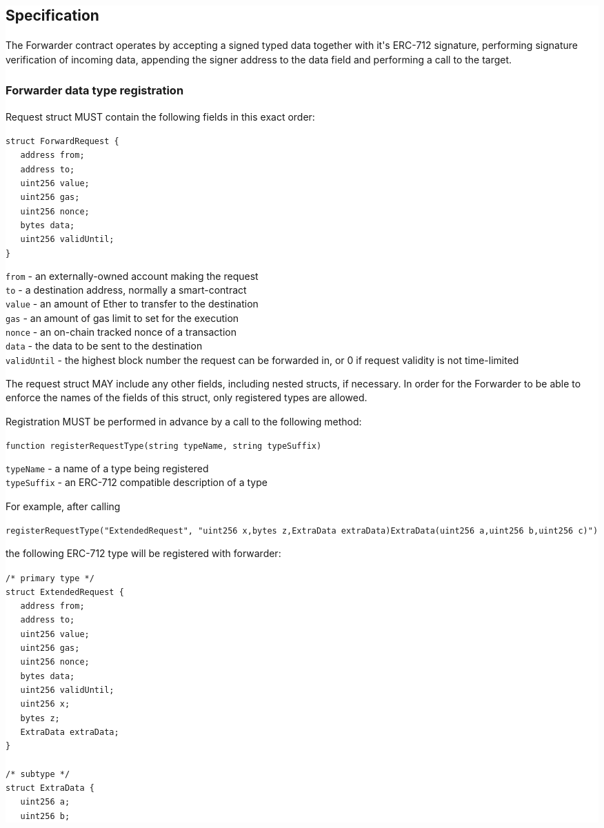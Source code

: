 ## Specification
The Forwarder contract operates by accepting a signed typed data together with it's ERC-712 signature,
performing signature verification of incoming data, appending the signer address to the data field and
performing a call to the target.

### Forwarder data type registration
Request struct MUST contain the following fields in this exact order:
```
struct ForwardRequest {
   address from;
   address to;
   uint256 value;
   uint256 gas;
   uint256 nonce;
   bytes data;
   uint256 validUntil;
}
```
`from` - an externally-owned account making the request \
`to` - a destination address, normally a smart-contract\
`value` - an amount of Ether to transfer to the destination\
`gas` - an amount of gas limit to set for the execution\
`nonce` - an on-chain tracked nonce of a transaction\
`data` - the data to be sent to the destination\
`validUntil` - the highest block number the request can be forwarded in, or 0 if request validity is not time-limited

The request struct MAY include any other fields, including nested structs, if necessary.
In order for the Forwarder to be able to enforce the names of the fields of this struct, only registered types are allowed.

Registration MUST be performed in advance by a call to the following method:
```
function registerRequestType(string typeName, string typeSuffix)
```
`typeName` - a name of a type being registered\
`typeSuffix` - an ERC-712 compatible description of a type

For example, after calling 
```
registerRequestType("ExtendedRequest", "uint256 x,bytes z,ExtraData extraData)ExtraData(uint256 a,uint256 b,uint256 c)")
```
the following ERC-712 type will be registered with forwarder:
```
/* primary type */
struct ExtendedRequest {
   address from;
   address to;
   uint256 value;
   uint256 gas;
   uint256 nonce;
   bytes data;
   uint256 validUntil;
   uint256 x;
   bytes z;
   ExtraData extraData;
}

/* subtype */
struct ExtraData {
   uint256 a;
   uint256 b;
```